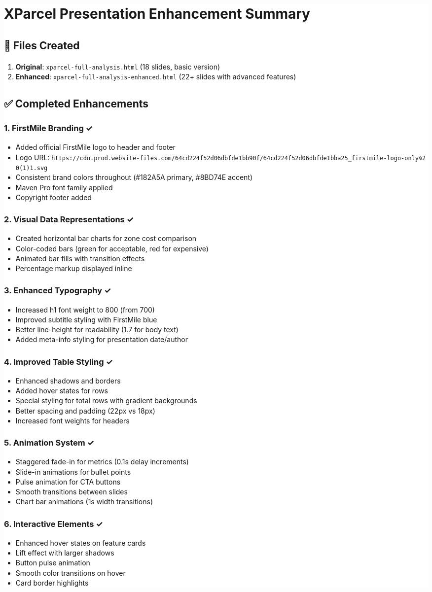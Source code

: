 # XParcel Presentation Enhancement Summary

## 🎯 Files Created

1. **Original**: `xparcel-full-analysis.html` (18 slides, basic version)
2. **Enhanced**: `xparcel-full-analysis-enhanced.html` (22+ slides with advanced features)

## ✅ Completed Enhancements

### 1. **FirstMile Branding** ✓
- Added official FirstMile logo to header and footer
- Logo URL: `https://cdn.prod.website-files.com/64cd224f52d06dbfde1bb90f/64cd224f52d06dbfde1bba25_firstmile-logo-only%20(1)1.svg`
- Consistent brand colors throughout (#182A5A primary, #8BD74E accent)
- Maven Pro font family applied
- Copyright footer added

### 2. **Visual Data Representations** ✓
- Created horizontal bar charts for zone cost comparison
- Color-coded bars (green for acceptable, red for expensive)
- Animated bar fills with transition effects
- Percentage markup displayed inline

### 3. **Enhanced Typography** ✓
- Increased h1 font weight to 800 (from 700)
- Improved subtitle styling with FirstMile blue
- Better line-height for readability (1.7 for body text)
- Added meta-info styling for presentation date/author

### 4. **Improved Table Styling** ✓
- Enhanced shadows and borders
- Added hover states for rows
- Special styling for total rows with gradient backgrounds
- Better spacing and padding (22px vs 18px)
- Increased font weights for headers

### 5. **Animation System** ✓
- Staggered fade-in for metrics (0.1s delay increments)
- Slide-in animations for bullet points
- Pulse animation for CTA buttons
- Smooth transitions between slides
- Chart bar animations (1s width transitions)

### 6. **Interactive Elements** ✓
- Enhanced hover states on feature cards
- Lift effect with larger shadows
- Button pulse animation
- Smooth color transitions on hover
- Card border highlights

